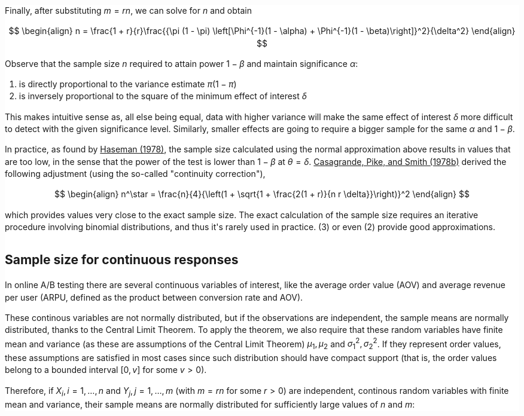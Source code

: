 Finally, after substituting $m = rn$, we can solve for $n$ and obtain

$$
\begin{align}
n = \frac{1 + r}{r}\frac{{\pi (1 - \pi) \left[\Phi^{-1}(1 - \alpha) + \Phi^{-1}(1 - \beta)\right]}^2}{\delta^2}
\end{align}
$$

Observe that the sample size $n$ required to attain power $1 - \beta$ and
maintain significance $\alpha$:

1. is directly proportional to the variance estimate $\pi (1 - \pi)$
2. is inversely proportional to the square of the minimum effect of interest
   $\delta$

This makes intuitive sense as, all else being equal, data with higher variance
will make the same effect of interest $\delta$ more difficult to detect with
the given significance level. Similarly, smaller effects are going to require a
bigger sample for the same $\alpha$ and $1 - \beta$.

In practice, as found by [Haseman (1978)](https://doi.org/10.2307/2529595),
the sample size calculated using the normal approximation above
results in values that are too low, in the sense that the power of the test is
lower than $1 - \beta$ at $\theta = \delta$.
[Casagrande, Pike, and Smith (1978b)](https://doi.org/10.2307/2530613) derived
the following adjustment (using the so-called "continuity correction"),

$$
\begin{align}
n^\star = \frac{n}{4}{\left(1 + \sqrt{1 + \frac{2(1 + r)}{n r \delta}}\right)}^2
\end{align}
$$

which provides values very close to the exact sample size. The exact
calculation of the sample size requires an iterative procedure involving
binomial distributions, and thus it's rarely used in practice. $(3)$ or even
$(2)$ provide good approximations.

## Sample size for continuous responses
In online A/B testing there are several continuous variables of interest, like
the average order value (AOV) and average revenue per user (ARPU, defined as
the product between conversion rate and AOV).

These continous variables are not normally distributed, but if the observations
are independent, the sample means are normally distributed, thanks to the
Central Limit Theorem. To apply the theorem, we also require that these random
variables have finite mean and variance (as these are assumptions of the
Central Limit Theorem) $\mu_1, \mu_2$ and $\sigma_1^2, \sigma_2^2$. If they
represent order values, these assumptions are satisfied in most cases since
such distribution should have compact support (that is, the order values belong
to a bounded interval $[0, v]$ for some $v > 0$).

Therefore, if $X_i, i = 1, \ldots, n$ and $Y_j, j = 1, \ldots, m$ (with $m =
rn$ for some $r > 0$) are independent, continous random variables with finite
mean and variance, their sample means are normally distributed for sufficiently
large values of $n$ and $m$:
